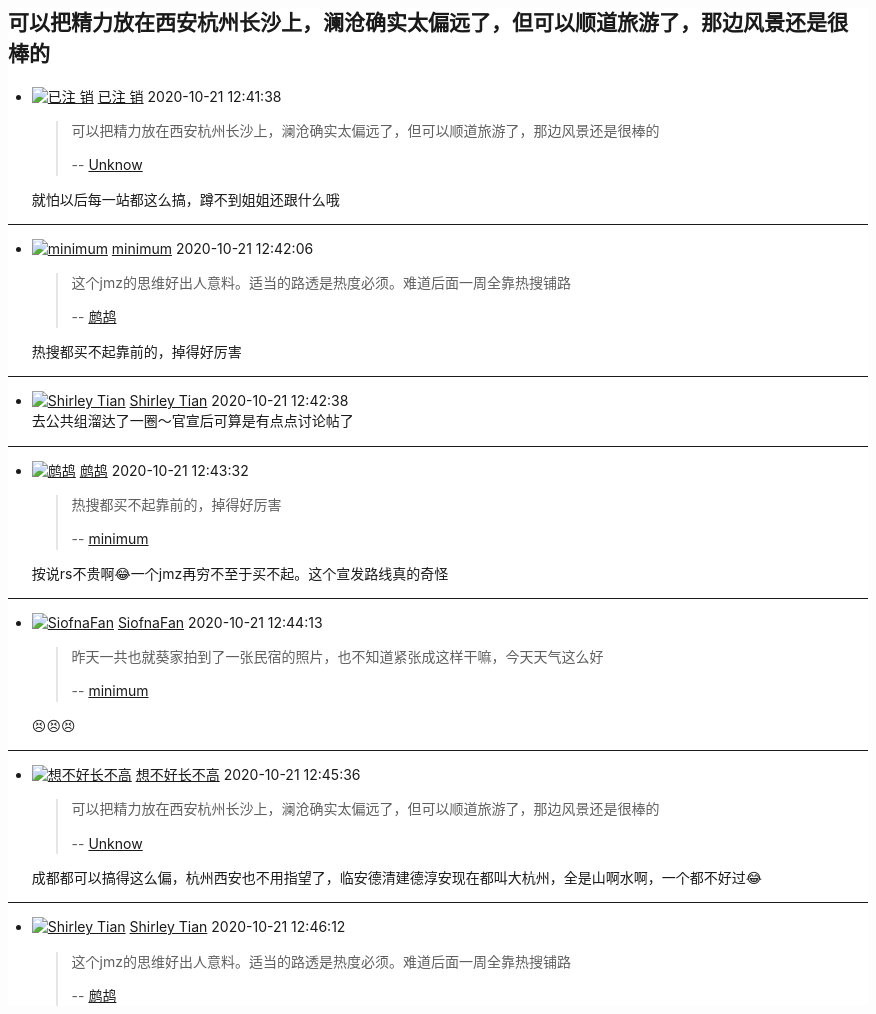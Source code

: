   可以把精力放在西安杭州长沙上，澜沧确实太偏远了，但可以顺道旅游了，那边风景还是很棒的  
---
* [![已注 销](../../image/icon/u155947097-2.jpg)](https://www.douban.com/people/155947097/)    [已注 销](https://www.douban.com/people/155947097/)    2020-10-21 12:41:38  
  >可以把精力放在西安杭州长沙上，澜沧确实太偏远了，但可以顺道旅游了，那边风景还是很棒的  
  >
  >-- [Unknow](https://www.douban.com/people/219306324/)  
  
  就怕以后每一站都这么搞，蹲不到姐姐还跟什么哦  
---
* [![minimum](../../image/icon/u218236166-1.jpg)](https://www.douban.com/people/218236166/)    [minimum](https://www.douban.com/people/218236166/)    2020-10-21 12:42:06  
  >这个jmz的思维好出人意料。适当的路透是热度必须。难道后面一周全靠热搜铺路  
  >
  >-- [鹧鸪](https://www.douban.com/people/2968358/)  
  
  热搜都买不起靠前的，掉得好厉害  
---
* [![Shirley Tian](../../image/icon/u150047836-2.jpg)](https://www.douban.com/people/150047836/)    [Shirley Tian](https://www.douban.com/people/150047836/)    2020-10-21 12:42:38  
  去公共组溜达了一圈～官宣后可算是有点点讨论帖了  
---
* [![鹧鸪](../../image/icon/u2968358-29.jpg)](https://www.douban.com/people/2968358/)    [鹧鸪](https://www.douban.com/people/2968358/)    2020-10-21 12:43:32  
  >热搜都买不起靠前的，掉得好厉害  
  >
  >-- [minimum](https://www.douban.com/people/218236166/)  
  
  按说rs不贵啊😂一个jmz再穷不至于买不起。这个宣发路线真的奇怪  
---
* [![SiofnaFan](../../image/icon/u180076918-2.jpg)](https://www.douban.com/people/180076918/)    [SiofnaFan](https://www.douban.com/people/180076918/)    2020-10-21 12:44:13  
  >昨天一共也就葵家拍到了一张民宿的照片，也不知道紧张成这样干嘛，今天天气这么好  
  >
  >-- [minimum](https://www.douban.com/people/218236166/)  
  
  😣😣😣  
---
* [![想不好长不高](../../image/icon/u4098918-4.jpg)](https://www.douban.com/people/4098918/)    [想不好长不高](https://www.douban.com/people/4098918/)    2020-10-21 12:45:36  
  >可以把精力放在西安杭州长沙上，澜沧确实太偏远了，但可以顺道旅游了，那边风景还是很棒的  
  >
  >-- [Unknow](https://www.douban.com/people/219306324/)  
  
  成都都可以搞得这么偏，杭州西安也不用指望了，临安德清建德淳安现在都叫大杭州，全是山啊水啊，一个都不好过😂  
---
* [![Shirley Tian](../../image/icon/u150047836-2.jpg)](https://www.douban.com/people/150047836/)    [Shirley Tian](https://www.douban.com/people/150047836/)    2020-10-21 12:46:12  
  >这个jmz的思维好出人意料。适当的路透是热度必须。难道后面一周全靠热搜铺路  
  >
  >-- [鹧鸪](https://www.douban.com/people/2968358/)  
  